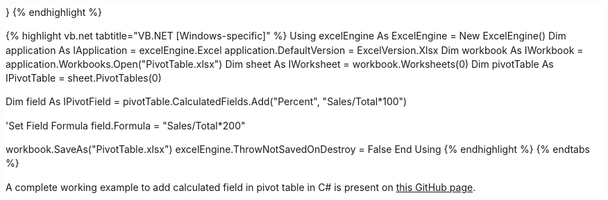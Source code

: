 }
{% endhighlight %}

{% highlight vb.net tabtitle="VB.NET [Windows-specific]" %}
Using excelEngine As ExcelEngine = New ExcelEngine()
  Dim application As IApplication = excelEngine.Excel
  application.DefaultVersion = ExcelVersion.Xlsx
  Dim workbook As IWorkbook = application.Workbooks.Open("PivotTable.xlsx")
  Dim sheet As IWorksheet = workbook.Worksheets(0)
  Dim pivotTable As IPivotTable = sheet.PivotTables(0)

  Dim field As IPivotField = pivotTable.CalculatedFields.Add("Percent", "Sales/Total*100")

  'Set Field Formula
  field.Formula = "Sales/Total*200"

  workbook.SaveAs("PivotTable.xlsx")
  excelEngine.ThrowNotSavedOnDestroy = False
End Using
{% endhighlight %}
{% endtabs %}  

A complete working example to add calculated field in pivot table in C# is present on [this GitHub page](https://github.com/SyncfusionExamples/XlsIO-Examples/tree/master/Pivot%20Table/Calculated%20Field/.NET/Calculated%20Field).